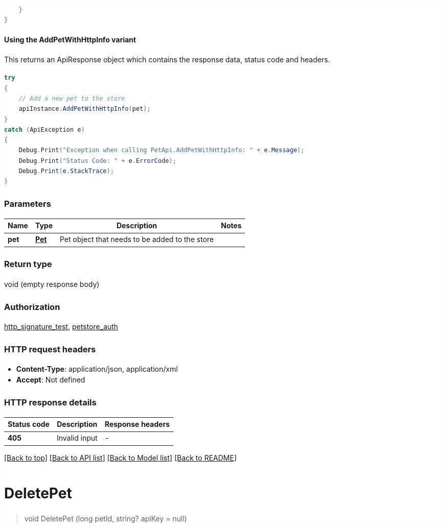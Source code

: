 ```csharp
    }
}
```

#### Using the AddPetWithHttpInfo variant
This returns an ApiResponse object which contains the response data, status code and headers.

```csharp
try
{
    // Add a new pet to the store
    apiInstance.AddPetWithHttpInfo(pet);
}
catch (ApiException e)
{
    Debug.Print("Exception when calling PetApi.AddPetWithHttpInfo: " + e.Message);
    Debug.Print("Status Code: " + e.ErrorCode);
    Debug.Print(e.StackTrace);
}
```

### Parameters

| Name | Type | Description | Notes |
|------|------|-------------|-------|
| **pet** | [**Pet**](Pet.md) | Pet object that needs to be added to the store |  |

### Return type

void (empty response body)

### Authorization

[http_signature_test](../README.md#http_signature_test), [petstore_auth](../README.md#petstore_auth)

### HTTP request headers

 - **Content-Type**: application/json, application/xml
 - **Accept**: Not defined


### HTTP response details
| Status code | Description | Response headers |
|-------------|-------------|------------------|
| **405** | Invalid input |  -  |

[[Back to top]](#) [[Back to API list]](../../README.md#documentation-for-api-endpoints) [[Back to Model list]](../../README.md#documentation-for-models) [[Back to README]](../../README.md)

<a name="deletepet"></a>
# **DeletePet**
> void DeletePet (long petId, string? apiKey = null)
